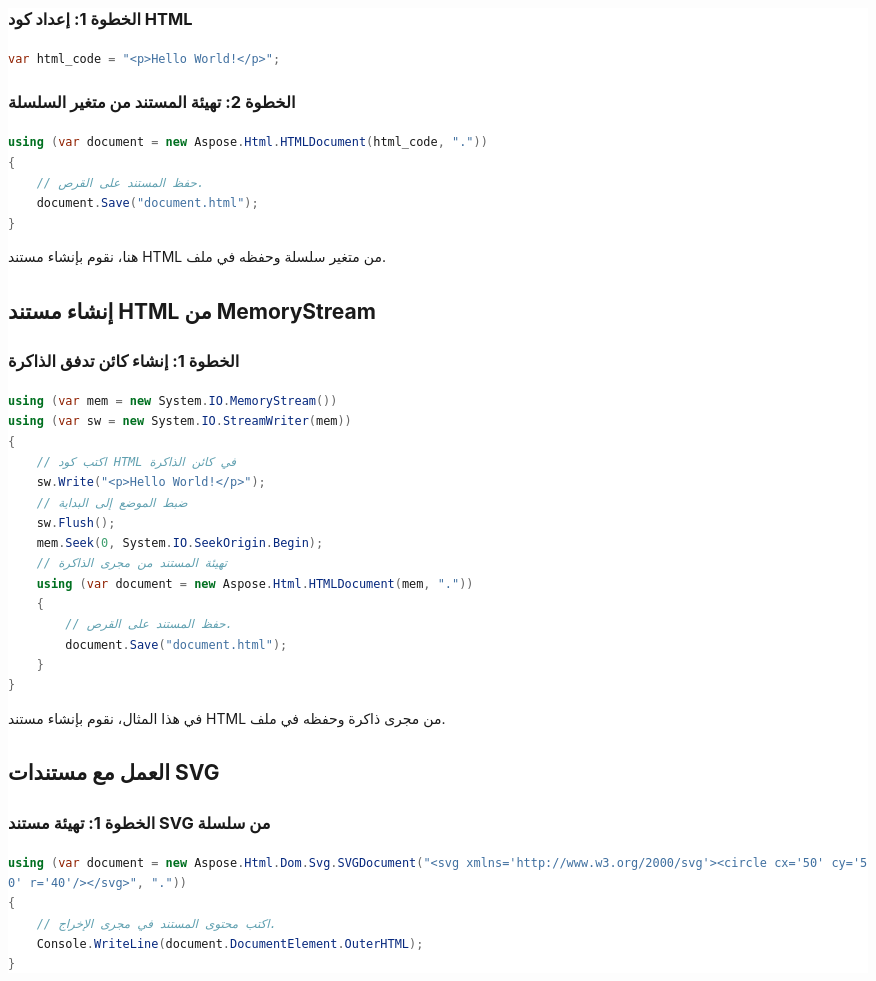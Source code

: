 ### الخطوة 1: إعداد كود HTML

```csharp
var html_code = "<p>Hello World!</p>";
```

### الخطوة 2: تهيئة المستند من متغير السلسلة

```csharp
using (var document = new Aspose.Html.HTMLDocument(html_code, "."))
{
    // حفظ المستند على القرص.
    document.Save("document.html");
}
```

هنا، نقوم بإنشاء مستند HTML من متغير سلسلة وحفظه في ملف.

## إنشاء مستند HTML من MemoryStream

### الخطوة 1: إنشاء كائن تدفق الذاكرة

```csharp
using (var mem = new System.IO.MemoryStream())
using (var sw = new System.IO.StreamWriter(mem))
{
    // اكتب كود HTML في كائن الذاكرة
    sw.Write("<p>Hello World!</p>");
    // ضبط الموضع إلى البداية
    sw.Flush();
    mem.Seek(0, System.IO.SeekOrigin.Begin);
    // تهيئة المستند من مجرى الذاكرة
    using (var document = new Aspose.Html.HTMLDocument(mem, "."))
    {
        // حفظ المستند على القرص.
        document.Save("document.html");
    }
}
```

في هذا المثال، نقوم بإنشاء مستند HTML من مجرى ذاكرة وحفظه في ملف.

## العمل مع مستندات SVG

### الخطوة 1: تهيئة مستند SVG من سلسلة

```csharp
using (var document = new Aspose.Html.Dom.Svg.SVGDocument("<svg xmlns='http://www.w3.org/2000/svg'><circle cx='50' cy='50' r='40'/></svg>", "."))
{
    // اكتب محتوى المستند في مجرى الإخراج.
    Console.WriteLine(document.DocumentElement.OuterHTML);
}
```
